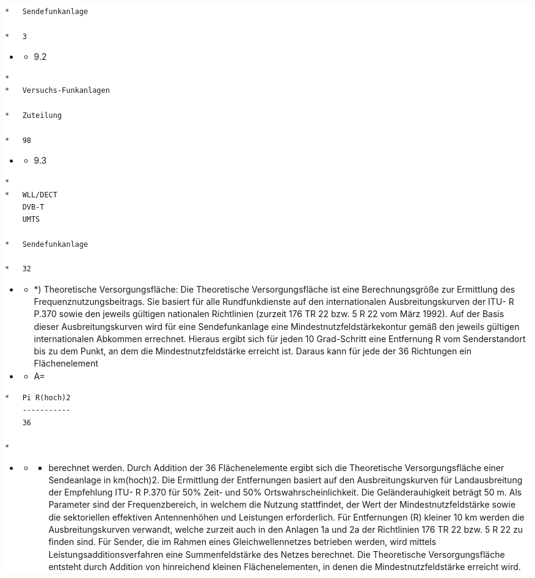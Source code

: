     *   Sendefunkanlage

    *   3


*    *   9.2

    *
    *   Versuchs-Funkanlagen

    *   Zuteilung

    *   98


*    *   9.3

    *
    *   WLL/DECT
        DVB-T
        UMTS

    *   Sendefunkanlage

    *   32


*    *
        \*) Theoretische Versorgungsfläche: Die Theoretische Versorgungsfläche ist
            eine Berechnungsgröße zur Ermittlung des Frequenznutzungsbeitrags. Sie
            basiert für alle Rundfunkdienste auf den internationalen
            Ausbreitungskurven der ITU- R P.370 sowie den jeweils gültigen
            nationalen Richtlinien (zurzeit 176 TR 22 bzw. 5 R 22 vom März 1992).
            Auf der Basis dieser Ausbreitungskurven wird für eine Sendefunkanlage
            eine Mindestnutzfeldstärkekontur gemäß den jeweils gültigen
            internationalen Abkommen errechnet. Hieraus ergibt sich für jeden 10
            Grad-Schritt eine Entfernung R vom Senderstandort bis zu dem Punkt, an
            dem die Mindestnutzfeldstärke erreicht ist. Daraus kann für jede der
            36 Richtungen ein Flächenelement





*    *   A=

    *   Pi R(hoch)2
        -----------
        36

    *

*    *
        *   berechnet werden. Durch Addition der 36 Flächenelemente ergibt sich
            die Theoretische Versorgungsfläche einer Sendeanlage in km(hoch)2. Die
            Ermittlung der Entfernungen basiert auf den Ausbreitungskurven für
            Landausbreitung der Empfehlung ITU- R P.370 für 50% Zeit- und 50%
            Ortswahrscheinlichkeit. Die Geländerauhigkeit beträgt 50 m. Als
            Parameter sind der Frequenzbereich, in welchem die Nutzung
            stattfindet, der Wert der Mindestnutzfeldstärke sowie die sektoriellen
            effektiven Antennenhöhen und Leistungen erforderlich. Für Entfernungen
            (R) kleiner 10 km werden die Ausbreitungskurven verwandt, welche
            zurzeit auch in den Anlagen 1a und 2a der Richtlinien 176 TR 22 bzw. 5
            R 22 zu finden sind. Für Sender, die im Rahmen eines
            Gleichwellennetzes betrieben werden, wird mittels
            Leistungsadditionsverfahren eine Summenfeldstärke des Netzes
            berechnet. Die Theoretische Versorgungsfläche entsteht durch Addition
            von hinreichend kleinen Flächenelementen, in denen die
            Mindestnutzfeldstärke erreicht wird.







